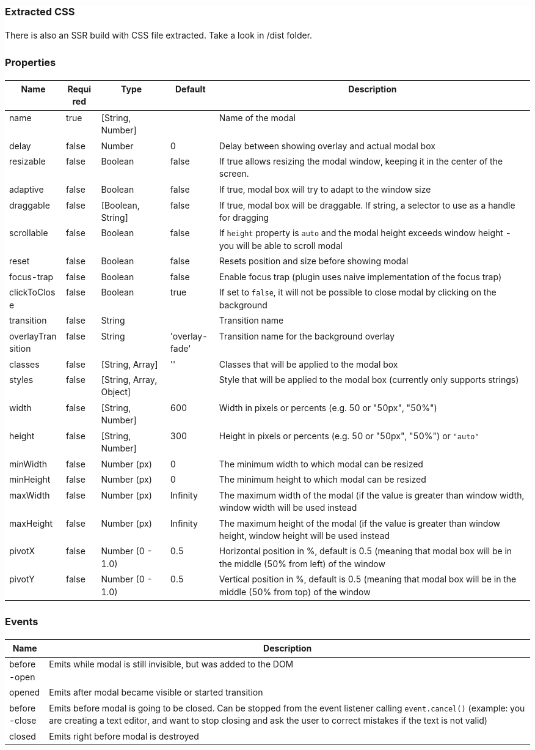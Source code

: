### Extracted CSS

There is also an SSR build with CSS file extracted. Take a look in /dist folder.

### Properties

| Name         | Required | Type          | Default     | Description |
| ---          | ---      | ---           | ---         | ---         |
| name         | true  | [String, Number] |             | Name of the modal |
| delay        | false | Number           | 0           | Delay between showing overlay and actual modal box |
| resizable    | false | Boolean          | false       | If true allows resizing the modal window, keeping it in the center of the screen. |
| adaptive     | false | Boolean          | false       | If true, modal box will try to adapt to the window size |
| draggable    | false | [Boolean, String]| false       | If true, modal box will be draggable. If string, a selector to use as a handle for dragging |
| scrollable   | false | Boolean          | false       | If `height` property is `auto` and the modal height exceeds window height - you will be able to scroll modal |
| reset        | false | Boolean          | false       | Resets position and size before showing modal |
| focus-trap   | false | Boolean          | false       | Enable focus trap (plugin uses naive implementation of the focus trap) |
| clickToClose | false | Boolean          | true        | If set to `false`, it will not be possible to close modal by clicking on the background |
| transition   | false | String           |             | Transition name |
| overlayTransition | false | String      | 'overlay-fade'| Transition name for the background overlay |
| classes      | false | [String, Array]  | ''          | Classes that will be applied to the modal box |
| styles       | false | [String, Array, Object] |      | Style that will be applied to the modal box (currently only supports strings)|
| width        | false | [String, Number] | 600         | Width in pixels or percents (e.g. 50 or "50px", "50%") |
| height       | false | [String, Number] | 300         | Height in pixels or percents (e.g. 50 or "50px", "50%") or `"auto"` |
| minWidth     | false | Number (px)      | 0           | The minimum width to which modal can be resized  |
| minHeight    | false | Number (px)      | 0           | The minimum height to which modal can be resized |
| maxWidth     | false | Number (px)      | Infinity    | The maximum width of the modal (if the value is greater than window width, window width will be used instead |
| maxHeight    | false | Number (px)      | Infinity    | The maximum height of the modal (if the value is greater than window height, window height will be used instead |
| pivotX       | false | Number (0 - 1.0) | 0.5         | Horizontal position in %, default is 0.5 (meaning that modal box will be in the middle (50% from left) of the window |
| pivotY       | false | Number (0 - 1.0) | 0.5         | Vertical position in %, default is 0.5 (meaning that modal box will be in the middle (50% from top) of the window |

### Events

| Name         | Description |
| ---          | --- |
| before-open  | Emits while modal is still invisible, but was added to the DOM |
| opened       | Emits after modal became visible or started transition |
| before-close | Emits before modal is going to be closed. Can be stopped from the event listener calling `event.cancel()` (example: you are creating a text editor, and want to stop closing and ask the user to correct mistakes if the text is not valid)
| closed       | Emits right before modal is destroyed |
